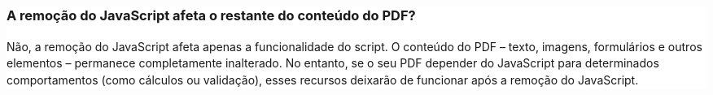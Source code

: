 ### A remoção do JavaScript afeta o restante do conteúdo do PDF?
Não, a remoção do JavaScript afeta apenas a funcionalidade do script. O conteúdo do PDF – texto, imagens, formulários e outros elementos – permanece completamente inalterado. No entanto, se o seu PDF depender do JavaScript para determinados comportamentos (como cálculos ou validação), esses recursos deixarão de funcionar após a remoção do JavaScript.